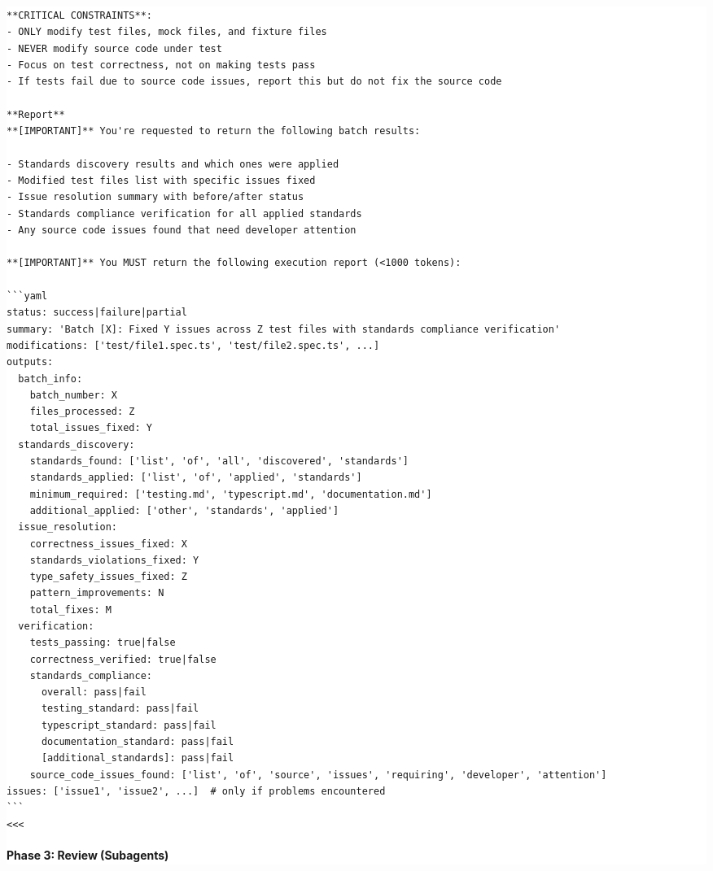     **CRITICAL CONSTRAINTS**:
    - ONLY modify test files, mock files, and fixture files
    - NEVER modify source code under test
    - Focus on test correctness, not on making tests pass
    - If tests fail due to source code issues, report this but do not fix the source code

    **Report**
    **[IMPORTANT]** You're requested to return the following batch results:

    - Standards discovery results and which ones were applied
    - Modified test files list with specific issues fixed
    - Issue resolution summary with before/after status
    - Standards compliance verification for all applied standards
    - Any source code issues found that need developer attention

    **[IMPORTANT]** You MUST return the following execution report (<1000 tokens):

    ```yaml
    status: success|failure|partial
    summary: 'Batch [X]: Fixed Y issues across Z test files with standards compliance verification'
    modifications: ['test/file1.spec.ts', 'test/file2.spec.ts', ...]
    outputs:
      batch_info:
        batch_number: X
        files_processed: Z
        total_issues_fixed: Y
      standards_discovery:
        standards_found: ['list', 'of', 'all', 'discovered', 'standards']
        standards_applied: ['list', 'of', 'applied', 'standards']
        minimum_required: ['testing.md', 'typescript.md', 'documentation.md']
        additional_applied: ['other', 'standards', 'applied']
      issue_resolution:
        correctness_issues_fixed: X
        standards_violations_fixed: Y  
        type_safety_issues_fixed: Z
        pattern_improvements: N
        total_fixes: M
      verification:
        tests_passing: true|false
        correctness_verified: true|false
        standards_compliance:
          overall: pass|fail
          testing_standard: pass|fail
          typescript_standard: pass|fail
          documentation_standard: pass|fail
          [additional_standards]: pass|fail
        source_code_issues_found: ['list', 'of', 'source', 'issues', 'requiring', 'developer', 'attention']
    issues: ['issue1', 'issue2', ...]  # only if problems encountered
    ```
    <<<

#### Phase 3: Review (Subagents)
